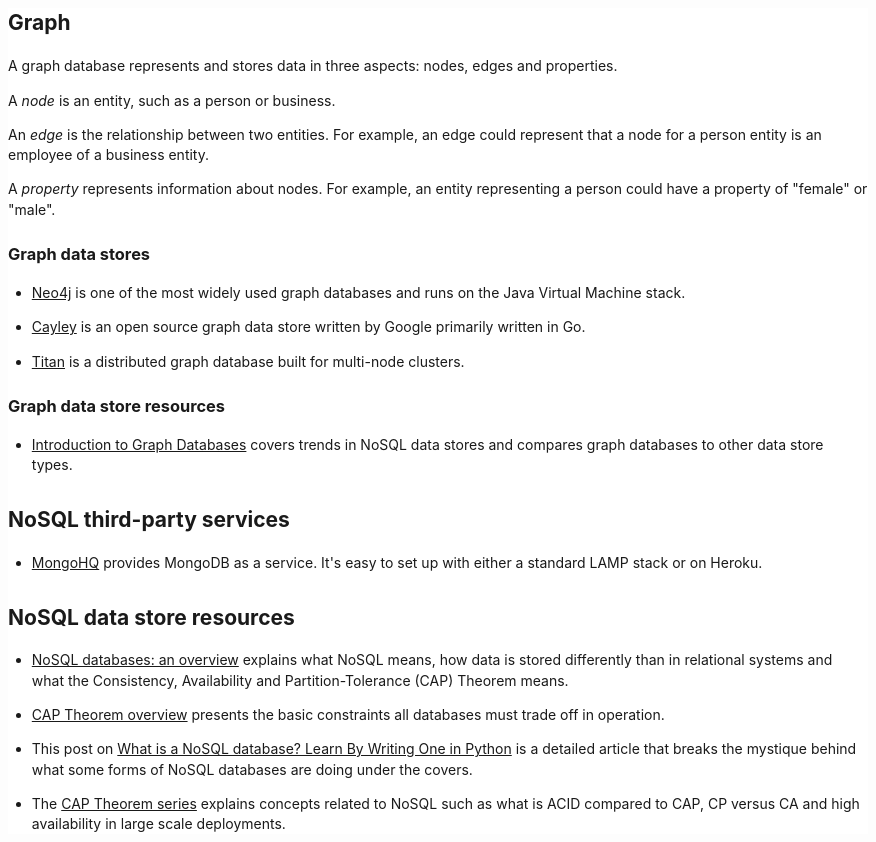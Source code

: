 
## Graph
A graph database represents and stores data in three aspects: nodes, edges
and properties. 

A *node* is an entity, such as a person or business. 

An *edge* is the relationship between two entities. For example, an 
edge could represent that a node for a person entity is an employee of a 
business entity. 

A *property* represents information about nodes. For example, an entity 
representing a person could have a property of "female" or "male".


### Graph data stores
* [Neo4j](http://www.neo4j.org/) is one of the most widely used graph 
  databases and runs on the Java Virtual Machine stack.

* [Cayley](https://github.com/google/cayley) is an open source graph data
  store written by Google primarily written in Go.

* [Titan](http://thinkaurelius.github.io/titan/) is a distributed graph
  database built for multi-node clusters.


### Graph data store resources
* [Introduction to Graph Databases](http://www.slideshare.net/maxdemarzi/introduction-to-graph-databases-12735789)
  covers trends in NoSQL data stores and compares graph databases to other 
  data store types.


## NoSQL third-party services
* [MongoHQ](http://www.mongohq.com/home) provides MongoDB as a service. It's
  easy to set up with either a standard LAMP stack or on Heroku.


## NoSQL data store resources
* [NoSQL databases: an overview](http://www.thoughtworks.com/insights/blog/nosql-databases-overview)
  explains what NoSQL means, how data is stored differently than in
  relational systems and what the Consistency, Availability and 
  Partition-Tolerance (CAP) Theorem means.

* [CAP Theorem overview](http://natishalom.typepad.com/nati_shaloms_blog/2010/10/nocap.html)
  presents the basic constraints all databases must trade off in operation.

* This post on [What is a NoSQL database? Learn By Writing One in Python](http://jeffknupp.com/blog/2014/09/01/what-is-a-nosql-database-learn-by-writing-one-in-python/)
  is a detailed article that breaks the mystique behind what some forms
  of NoSQL databases are doing under the covers.

* The [CAP Theorem series](http://blog.thislongrun.com/2015/03/the-cap-theorem-series.html)
  explains concepts related to NoSQL such as what is ACID compared to CAP, CP 
  versus CA and high availability in large scale deployments.
